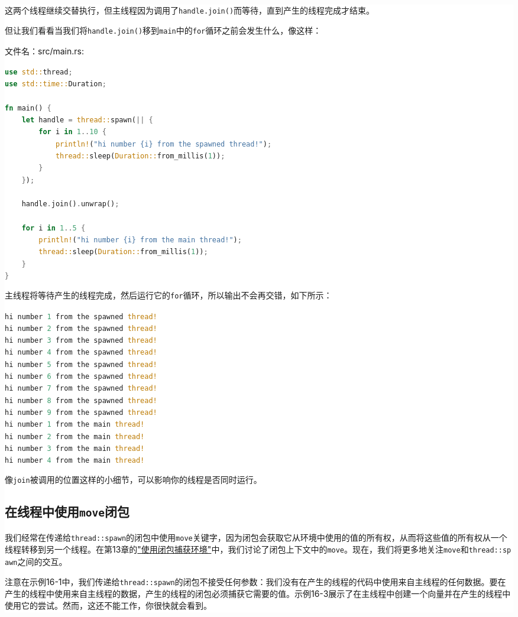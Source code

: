这两个线程继续交替执行，但主线程因为调用了`handle.join()`而等待，直到产生的线程完成才结束。

但让我们看看当我们将`handle.join()`移到`main`中的`for`循环之前会发生什么，像这样：

文件名：src/main.rs:

```rust
use std::thread;
use std::time::Duration;

fn main() {
    let handle = thread::spawn(|| {
        for i in 1..10 {
            println!("hi number {i} from the spawned thread!");
            thread::sleep(Duration::from_millis(1));
        }
    });

    handle.join().unwrap();

    for i in 1..5 {
        println!("hi number {i} from the main thread!");
        thread::sleep(Duration::from_millis(1));
    }
}
```

主线程将等待产生的线程完成，然后运行它的`for`循环，所以输出不会再交错，如下所示：

```rust
hi number 1 from the spawned thread!
hi number 2 from the spawned thread!
hi number 3 from the spawned thread!
hi number 4 from the spawned thread!
hi number 5 from the spawned thread!
hi number 6 from the spawned thread!
hi number 7 from the spawned thread!
hi number 8 from the spawned thread!
hi number 9 from the spawned thread!
hi number 1 from the main thread!
hi number 2 from the main thread!
hi number 3 from the main thread!
hi number 4 from the main thread!
```

像`join`被调用的位置这样的小细节，可以影响你的线程是否同时运行。

## 在线程中使用`move`闭包

我们经常在传递给`thread::spawn`的闭包中使用`move`关键字，因为闭包会获取它从环境中使用的值的所有权，从而将这些值的所有权从一个线程转移到另一个线程。在第13章的["使用闭包捕获环境"](../functional-features/closures#使用闭包捕获环境)中，我们讨论了闭包上下文中的`move`。现在，我们将更多地关注`move`和`thread::spawn`之间的交互。

注意在示例16-1中，我们传递给`thread::spawn`的闭包不接受任何参数：我们没有在产生的线程的代码中使用来自主线程的任何数据。要在产生的线程中使用来自主线程的数据，产生的线程的闭包必须捕获它需要的值。示例16-3展示了在主线程中创建一个向量并在产生的线程中使用它的尝试。然而，这还不能工作，你很快就会看到。
